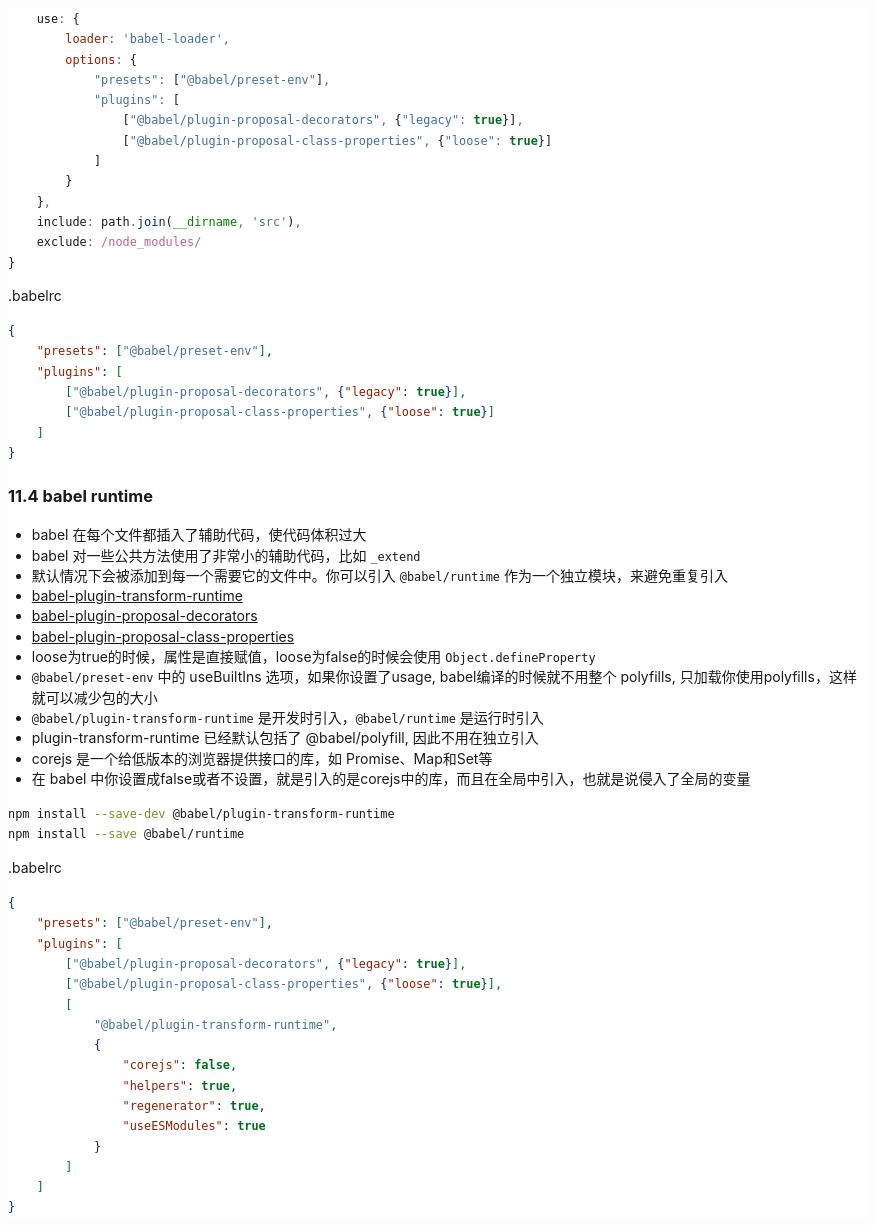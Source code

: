 ```js
    use: {
        loader: 'babel-loader',
        options: {
            "presets": ["@babel/preset-env"],
            "plugins": [
                ["@babel/plugin-proposal-decorators", {"legacy": true}],
                ["@babel/plugin-proposal-class-properties", {"loose": true}]
            ]
        }
    },
    include: path.join(__dirname, 'src'),
    exclude: /node_modules/
}
```
.babelrc
```json
{
    "presets": ["@babel/preset-env"],
    "plugins": [
        ["@babel/plugin-proposal-decorators", {"legacy": true}],
        ["@babel/plugin-proposal-class-properties", {"loose": true}]
    ]
}
```
### 11.4 babel runtime
- babel 在每个文件都插入了辅助代码，使代码体积过大
- babel 对一些公共方法使用了非常小的辅助代码，比如 `_extend`
- 默认情况下会被添加到每一个需要它的文件中。你可以引入 `@babel/runtime` 作为一个独立模块，来避免重复引入
- [babel-plugin-transform-runtime](https://babeljs.io/docs/en/babel-plugin-transform-runtime)
- [babel-plugin-proposal-decorators](https://babeljs.io/docs/en/babel-plugin-proposal-decorators)
- [babel-plugin-proposal-class-properties](https://babeljs.io/docs/en/babel-plugin-proposal-class-properties)
- loose为true的时候，属性是直接赋值，loose为false的时候会使用 `Object.defineProperty`
- `@babel/preset-env` 中的 useBuiltIns 选项，如果你设置了usage, babel编译的时候就不用整个 polyfills, 只加载你使用polyfills，这样就可以减少包的大小
- `@babel/plugin-transform-runtime` 是开发时引入，`@babel/runtime` 是运行时引入
- plugin-transform-runtime 已经默认包括了 @babel/polyfill, 因此不用在独立引入
- corejs 是一个给低版本的浏览器提供接口的库，如 Promise、Map和Set等
- 在 babel 中你设置成false或者不设置，就是引入的是corejs中的库，而且在全局中引入，也就是说侵入了全局的变量

```sh
npm install --save-dev @babel/plugin-transform-runtime
npm install --save @babel/runtime
```

.babelrc
```json
{
    "presets": ["@babel/preset-env"],
    "plugins": [
        ["@babel/plugin-proposal-decorators", {"legacy": true}],
        ["@babel/plugin-proposal-class-properties", {"loose": true}],
        [
            "@babel/plugin-transform-runtime",
            {
                "corejs": false,
                "helpers": true,
                "regenerator": true,
                "useESModules": true
            }
        ]
    ]
}
```